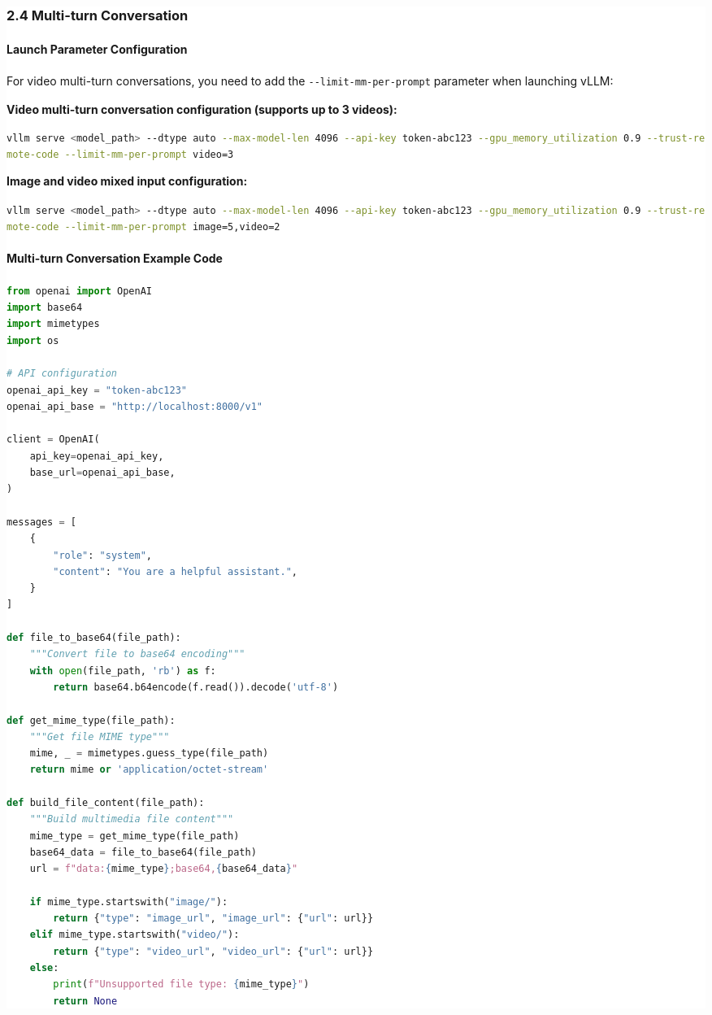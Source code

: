 ### 2.4 Multi-turn Conversation

#### Launch Parameter Configuration

For video multi-turn conversations, you need to add the `--limit-mm-per-prompt` parameter when launching vLLM:

**Video multi-turn conversation configuration (supports up to 3 videos):**
```bash
vllm serve <model_path> --dtype auto --max-model-len 4096 --api-key token-abc123 --gpu_memory_utilization 0.9 --trust-remote-code --limit-mm-per-prompt video=3
```

**Image and video mixed input configuration:**
```bash
vllm serve <model_path> --dtype auto --max-model-len 4096 --api-key token-abc123 --gpu_memory_utilization 0.9 --trust-remote-code --limit-mm-per-prompt image=5,video=2
```

#### Multi-turn Conversation Example Code

```python
from openai import OpenAI
import base64
import mimetypes
import os

# API configuration
openai_api_key = "token-abc123"
openai_api_base = "http://localhost:8000/v1"

client = OpenAI(
    api_key=openai_api_key,
    base_url=openai_api_base,
)

messages = [
    {
        "role": "system",
        "content": "You are a helpful assistant.",
    }
]

def file_to_base64(file_path):
    """Convert file to base64 encoding"""
    with open(file_path, 'rb') as f:
        return base64.b64encode(f.read()).decode('utf-8')

def get_mime_type(file_path):
    """Get file MIME type"""
    mime, _ = mimetypes.guess_type(file_path)
    return mime or 'application/octet-stream'

def build_file_content(file_path):
    """Build multimedia file content"""
    mime_type = get_mime_type(file_path)
    base64_data = file_to_base64(file_path)
    url = f"data:{mime_type};base64,{base64_data}"

    if mime_type.startswith("image/"):
        return {"type": "image_url", "image_url": {"url": url}}
    elif mime_type.startswith("video/"):
        return {"type": "video_url", "video_url": {"url": url}}
    else:
        print(f"Unsupported file type: {mime_type}")
        return None
```